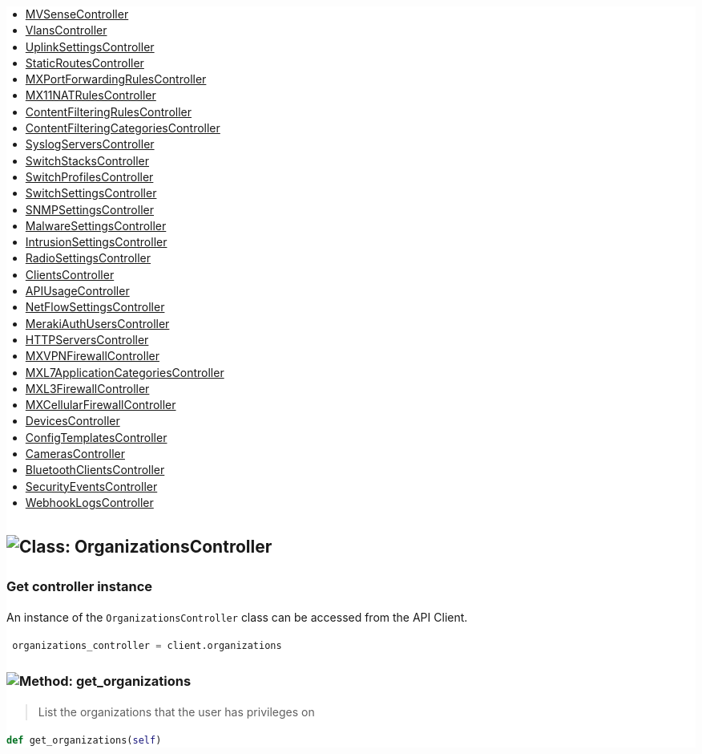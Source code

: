 * [MVSenseController](#mv_sense_controller)
* [VlansController](#vlans_controller)
* [UplinkSettingsController](#uplink_settings_controller)
* [StaticRoutesController](#static_routes_controller)
* [MXPortForwardingRulesController](#mx_port_forwarding_rules_controller)
* [MX11NATRulesController](#mx11_nat_rules_controller)
* [ContentFilteringRulesController](#content_filtering_rules_controller)
* [ContentFilteringCategoriesController](#content_filtering_categories_controller)
* [SyslogServersController](#syslog_servers_controller)
* [SwitchStacksController](#switch_stacks_controller)
* [SwitchProfilesController](#switch_profiles_controller)
* [SwitchSettingsController](#switch_settings_controller)
* [SNMPSettingsController](#snmp_settings_controller)
* [MalwareSettingsController](#malware_settings_controller)
* [IntrusionSettingsController](#intrusion_settings_controller)
* [RadioSettingsController](#radio_settings_controller)
* [ClientsController](#clients_controller)
* [APIUsageController](#api_usage_controller)
* [NetFlowSettingsController](#net_flow_settings_controller)
* [MerakiAuthUsersController](#meraki_auth_users_controller)
* [HTTPServersController](#http_servers_controller)
* [MXVPNFirewallController](#mxvpn_firewall_controller)
* [MXL7ApplicationCategoriesController](#mxl7_application_categories_controller)
* [MXL3FirewallController](#mxl3_firewall_controller)
* [MXCellularFirewallController](#mx_cellular_firewall_controller)
* [DevicesController](#devices_controller)
* [ConfigTemplatesController](#config_templates_controller)
* [CamerasController](#cameras_controller)
* [BluetoothClientsController](#bluetooth_clients_controller)
* [SecurityEventsController](#security_events_controller)
* [WebhookLogsController](#webhook_logs_controller)

## <a name="organizations_controller"></a>![Class: ](https://apidocs.io/img/class.png ".OrganizationsController") OrganizationsController

### Get controller instance

An instance of the ``` OrganizationsController ``` class can be accessed from the API Client.

```python
 organizations_controller = client.organizations
```

### <a name="get_organizations"></a>![Method: ](https://apidocs.io/img/method.png ".OrganizationsController.get_organizations") get_organizations

> List the organizations that the user has privileges on

```python
def get_organizations(self)
```
